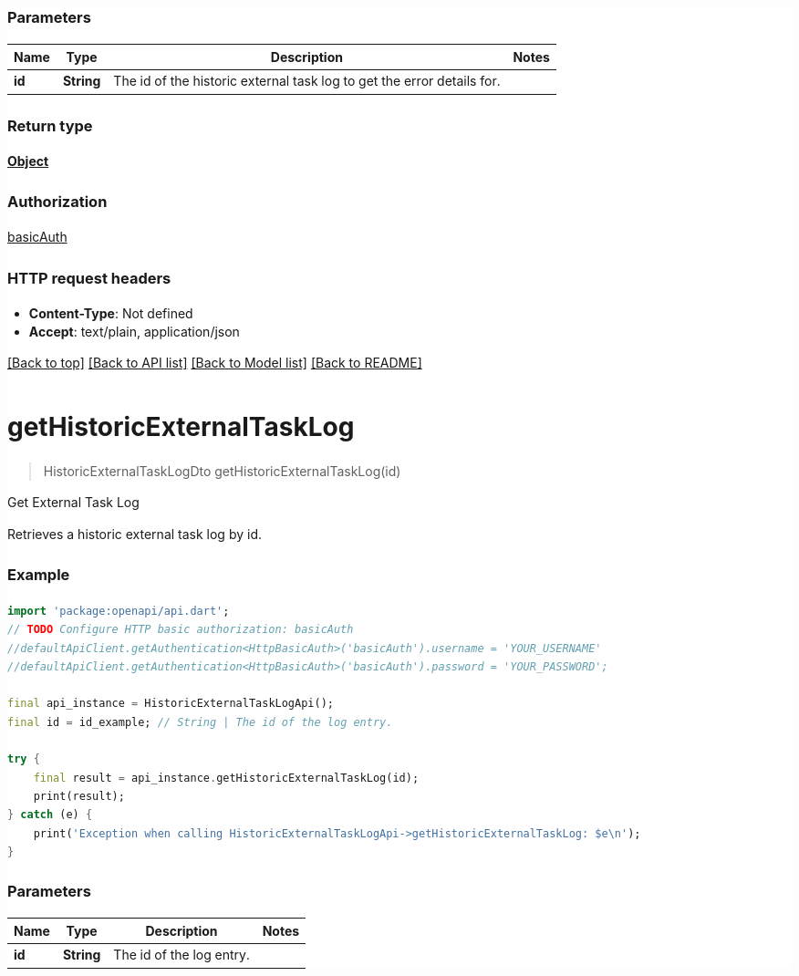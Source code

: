### Parameters

Name | Type | Description  | Notes
------------- | ------------- | ------------- | -------------
 **id** | **String**| The id of the historic external task log to get the error details for. | 

### Return type

[**Object**](Object.md)

### Authorization

[basicAuth](../README.md#basicAuth)

### HTTP request headers

 - **Content-Type**: Not defined
 - **Accept**: text/plain, application/json

[[Back to top]](#) [[Back to API list]](../README.md#documentation-for-api-endpoints) [[Back to Model list]](../README.md#documentation-for-models) [[Back to README]](../README.md)

# **getHistoricExternalTaskLog**
> HistoricExternalTaskLogDto getHistoricExternalTaskLog(id)

Get External Task Log

Retrieves a historic external task log by id.

### Example
```dart
import 'package:openapi/api.dart';
// TODO Configure HTTP basic authorization: basicAuth
//defaultApiClient.getAuthentication<HttpBasicAuth>('basicAuth').username = 'YOUR_USERNAME'
//defaultApiClient.getAuthentication<HttpBasicAuth>('basicAuth').password = 'YOUR_PASSWORD';

final api_instance = HistoricExternalTaskLogApi();
final id = id_example; // String | The id of the log entry.

try {
    final result = api_instance.getHistoricExternalTaskLog(id);
    print(result);
} catch (e) {
    print('Exception when calling HistoricExternalTaskLogApi->getHistoricExternalTaskLog: $e\n');
}
```

### Parameters

Name | Type | Description  | Notes
------------- | ------------- | ------------- | -------------
 **id** | **String**| The id of the log entry. | 
